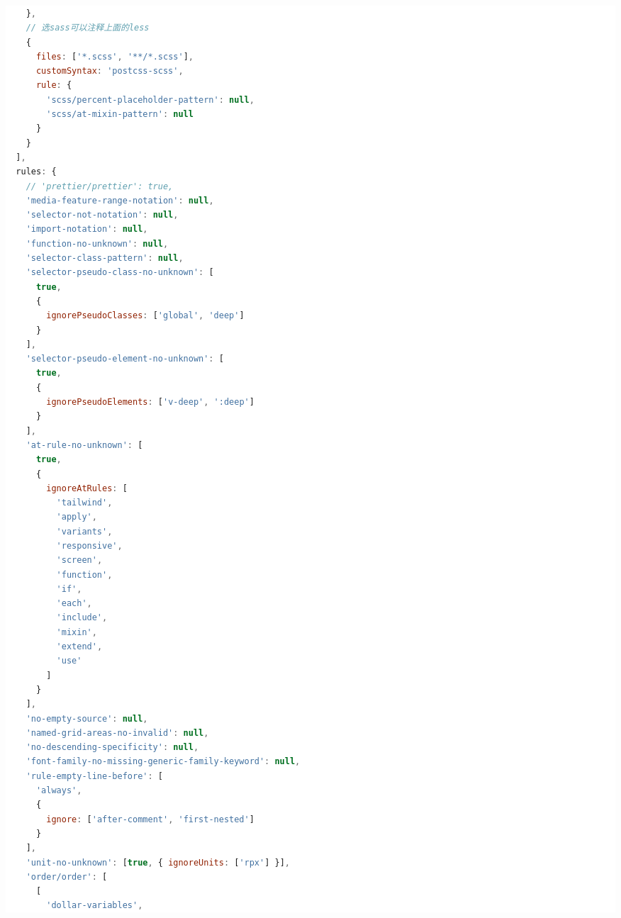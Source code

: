 ```js [stylelint.config.mjs]
    },
    // 选sass可以注释上面的less
    {
      files: ['*.scss', '**/*.scss'],
      customSyntax: 'postcss-scss',
      rule: {
        'scss/percent-placeholder-pattern': null,
        'scss/at-mixin-pattern': null
      }
    }
  ],
  rules: {
    // 'prettier/prettier': true,
    'media-feature-range-notation': null,
    'selector-not-notation': null,
    'import-notation': null,
    'function-no-unknown': null,
    'selector-class-pattern': null,
    'selector-pseudo-class-no-unknown': [
      true,
      {
        ignorePseudoClasses: ['global', 'deep']
      }
    ],
    'selector-pseudo-element-no-unknown': [
      true,
      {
        ignorePseudoElements: ['v-deep', ':deep']
      }
    ],
    'at-rule-no-unknown': [
      true,
      {
        ignoreAtRules: [
          'tailwind',
          'apply',
          'variants',
          'responsive',
          'screen',
          'function',
          'if',
          'each',
          'include',
          'mixin',
          'extend',
          'use'
        ]
      }
    ],
    'no-empty-source': null,
    'named-grid-areas-no-invalid': null,
    'no-descending-specificity': null,
    'font-family-no-missing-generic-family-keyword': null,
    'rule-empty-line-before': [
      'always',
      {
        ignore: ['after-comment', 'first-nested']
      }
    ],
    'unit-no-unknown': [true, { ignoreUnits: ['rpx'] }],
    'order/order': [
      [
        'dollar-variables',
```